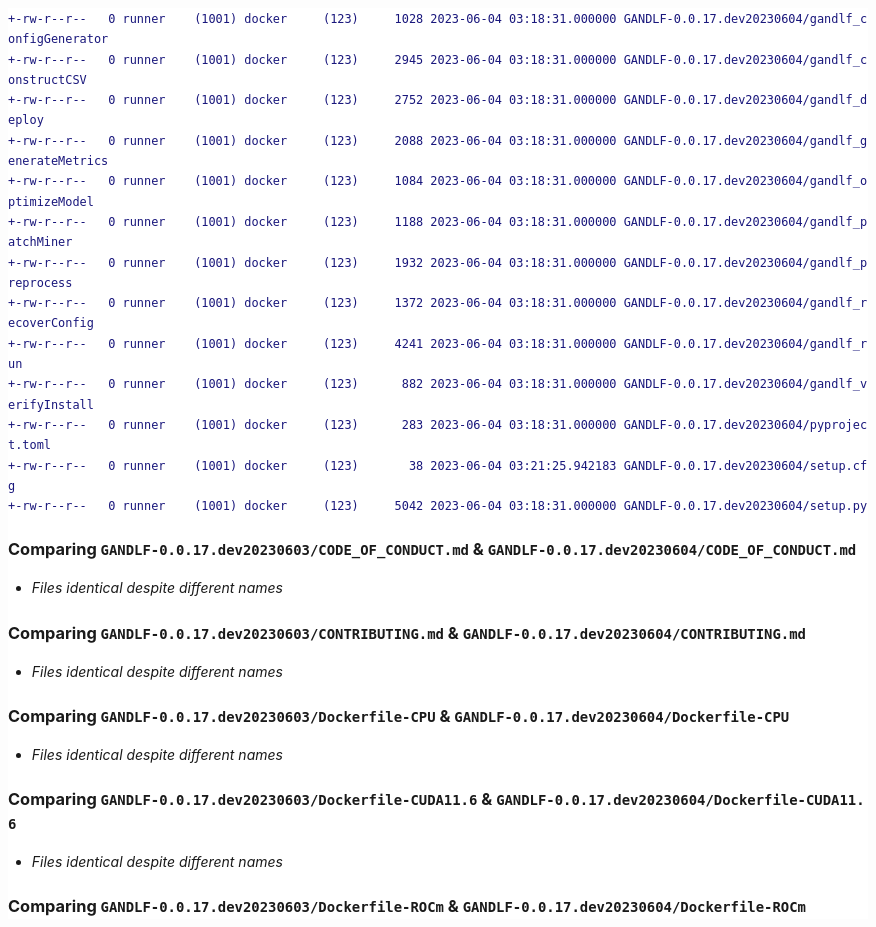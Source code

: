 ```diff
+-rw-r--r--   0 runner    (1001) docker     (123)     1028 2023-06-04 03:18:31.000000 GANDLF-0.0.17.dev20230604/gandlf_configGenerator
+-rw-r--r--   0 runner    (1001) docker     (123)     2945 2023-06-04 03:18:31.000000 GANDLF-0.0.17.dev20230604/gandlf_constructCSV
+-rw-r--r--   0 runner    (1001) docker     (123)     2752 2023-06-04 03:18:31.000000 GANDLF-0.0.17.dev20230604/gandlf_deploy
+-rw-r--r--   0 runner    (1001) docker     (123)     2088 2023-06-04 03:18:31.000000 GANDLF-0.0.17.dev20230604/gandlf_generateMetrics
+-rw-r--r--   0 runner    (1001) docker     (123)     1084 2023-06-04 03:18:31.000000 GANDLF-0.0.17.dev20230604/gandlf_optimizeModel
+-rw-r--r--   0 runner    (1001) docker     (123)     1188 2023-06-04 03:18:31.000000 GANDLF-0.0.17.dev20230604/gandlf_patchMiner
+-rw-r--r--   0 runner    (1001) docker     (123)     1932 2023-06-04 03:18:31.000000 GANDLF-0.0.17.dev20230604/gandlf_preprocess
+-rw-r--r--   0 runner    (1001) docker     (123)     1372 2023-06-04 03:18:31.000000 GANDLF-0.0.17.dev20230604/gandlf_recoverConfig
+-rw-r--r--   0 runner    (1001) docker     (123)     4241 2023-06-04 03:18:31.000000 GANDLF-0.0.17.dev20230604/gandlf_run
+-rw-r--r--   0 runner    (1001) docker     (123)      882 2023-06-04 03:18:31.000000 GANDLF-0.0.17.dev20230604/gandlf_verifyInstall
+-rw-r--r--   0 runner    (1001) docker     (123)      283 2023-06-04 03:18:31.000000 GANDLF-0.0.17.dev20230604/pyproject.toml
+-rw-r--r--   0 runner    (1001) docker     (123)       38 2023-06-04 03:21:25.942183 GANDLF-0.0.17.dev20230604/setup.cfg
+-rw-r--r--   0 runner    (1001) docker     (123)     5042 2023-06-04 03:18:31.000000 GANDLF-0.0.17.dev20230604/setup.py
```

### Comparing `GANDLF-0.0.17.dev20230603/CODE_OF_CONDUCT.md` & `GANDLF-0.0.17.dev20230604/CODE_OF_CONDUCT.md`

 * *Files identical despite different names*

### Comparing `GANDLF-0.0.17.dev20230603/CONTRIBUTING.md` & `GANDLF-0.0.17.dev20230604/CONTRIBUTING.md`

 * *Files identical despite different names*

### Comparing `GANDLF-0.0.17.dev20230603/Dockerfile-CPU` & `GANDLF-0.0.17.dev20230604/Dockerfile-CPU`

 * *Files identical despite different names*

### Comparing `GANDLF-0.0.17.dev20230603/Dockerfile-CUDA11.6` & `GANDLF-0.0.17.dev20230604/Dockerfile-CUDA11.6`

 * *Files identical despite different names*

### Comparing `GANDLF-0.0.17.dev20230603/Dockerfile-ROCm` & `GANDLF-0.0.17.dev20230604/Dockerfile-ROCm`
